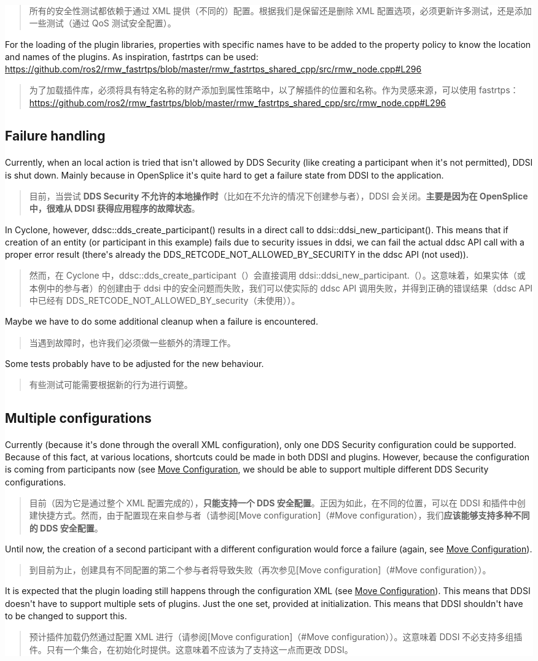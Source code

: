> 所有的安全性测试都依赖于通过 XML 提供（不同的）配置。根据我们是保留还是删除 XML 配置选项，必须更新许多测试，还是添加一些测试（通过 QoS 测试安全配置）。

For the loading of the plugin libraries, properties with specific names have to be added to the property policy to know the location and names of the plugins. As inspiration, fastrtps can be used: <https://github.com/ros2/rmw_fastrtps/blob/master/rmw_fastrtps_shared_cpp/src/rmw_node.cpp#L296>

> 为了加载插件库，必须将具有特定名称的财产添加到属性策略中，以了解插件的位置和名称。作为灵感来源，可以使用 fastrtps：<https://github.com/ros2/rmw_fastrtps/blob/master/rmw_fastrtps_shared_cpp/src/rmw_node.cpp#L296>

## Failure handling

Currently, when an local action is tried that isn't allowed by DDS Security (like creating a participant when it's not permitted), DDSI is shut down. Mainly because in OpenSplice it's quite hard to get a failure state from DDSI to the application.

> 目前，当尝试 **DDS Security 不允许的本地操作时**（比如在不允许的情况下创建参与者），DDSI 会关闭。**主要是因为在 OpenSplice 中，很难从 DDSI 获得应用程序的故障状态**。

In Cyclone, however, ddsc::dds_create_participant() results in a direct call to ddsi::ddsi_new_participant(). This means that if creation of an entity (or participant in this example) fails due to security issues in ddsi, we can fail the actual ddsc API call with a proper error result (there's already the DDS_RETCODE_NOT_ALLOWED_BY_SECURITY in the ddsc API (not used)).

> 然而，在 Cyclone 中，ddsc::dds_create_participant（）会直接调用 ddsi::ddsi_new_participant.（）。这意味着，如果实体（或本例中的参与者）的创建由于 ddsi 中的安全问题而失败，我们可以使实际的 ddsc API 调用失败，并得到正确的错误结果（ddsc API 中已经有 DDS_RETCODE_NOT_ALLOWED_BY_security（未使用））。

Maybe we have to do some additional cleanup when a failure is encountered.

> 当遇到故障时，也许我们必须做一些额外的清理工作。

Some tests probably have to be adjusted for the new behaviour.

> 有些测试可能需要根据新的行为进行调整。

## Multiple configurations

Currently (because it's done through the overall XML configuration), only one DDS Security configuration could be supported. Because of this fact, at various locations, shortcuts could be made in both DDSI and plugins. However, because the configuration is coming from participants now (see [Move Configuration](#Move-configuration), we should be able to support multiple different DDS Security configurations.

> 目前（因为它是通过整个 XML 配置完成的），**只能支持一个 DDS 安全配置**。正因为如此，在不同的位置，可以在 DDSI 和插件中创建快捷方式。然而，由于配置现在来自参与者（请参阅[Move configuration]（#Move configuration），我们**应该能够支持多种不同的 DDS 安全配置**。

Until now, the creation of a second participant with a different configuration would force a failure (again, see [Move Configuration](#Move-configuration)).

> 到目前为止，创建具有不同配置的第二个参与者将导致失败（再次参见[Move configuration]（#Move configuration））。

It is expected that the plugin loading still happens through the configuration XML (see [Move Configuration](#Move-configuration)). This means that DDSI doesn't have to support multiple sets of plugins. Just the one set, provided at initialization. This means that DDSI shouldn't have to be changed to support this.

> 预计插件加载仍然通过配置 XML 进行（请参阅[Move configuration]（#Move configuration））。这意味着 DDSI 不必支持多组插件。只有一个集合，在初始化时提供。这意味着不应该为了支持这一点而更改 DDSI。
